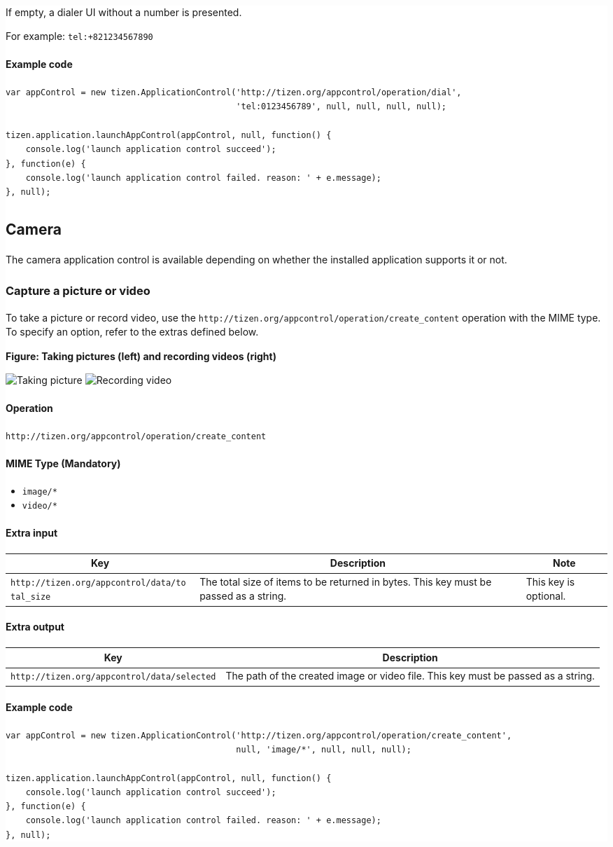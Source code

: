 If empty, a dialer UI without a number is presented.

For example: `tel:+821234567890`

#### Example code

```
var appControl = new tizen.ApplicationControl('http://tizen.org/appcontrol/operation/dial',
                                              'tel:0123456789', null, null, null, null);

tizen.application.launchAppControl(appControl, null, function() {
    console.log('launch application control succeed');
}, function(e) {
    console.log('launch application control failed. reason: ' + e.message);
}, null);
```

## Camera
The camera application control is available depending on whether the installed application supports it or not.

### Capture a picture or video

To take a picture or record video, use the `http://tizen.org/appcontrol/operation/create_content` operation with the MIME type. To specify an option, refer to the extras defined below.

**Figure: Taking pictures (left) and recording videos (right)**

![Taking picture](./media/common_appcontrol_camera.png) ![Recording video](./media/common_appcontrol_camera2.png)

#### Operation

`http://tizen.org/appcontrol/operation/create_content`

#### MIME Type (Mandatory)

- `image/*`
- `video/*`

#### Extra input

| Key                                      | Description                              | Note                  |
| ---------------------------------------- | ---------------------------------------- | --------------------- |
| `http://tizen.org/appcontrol/data/total_size` | The total size of items to be returned in bytes. This key must be passed as a string. | This key is optional. |

#### Extra output

| Key                                      | Description                              |
| ---------------------------------------- | ---------------------------------------- |
| `http://tizen.org/appcontrol/data/selected` | The path of the created image or video file. This key must be passed as a string. |

#### Example code

```
var appControl = new tizen.ApplicationControl('http://tizen.org/appcontrol/operation/create_content',
                                              null, 'image/*', null, null, null);

tizen.application.launchAppControl(appControl, null, function() {
    console.log('launch application control succeed');
}, function(e) {
    console.log('launch application control failed. reason: ' + e.message);
}, null);
```
